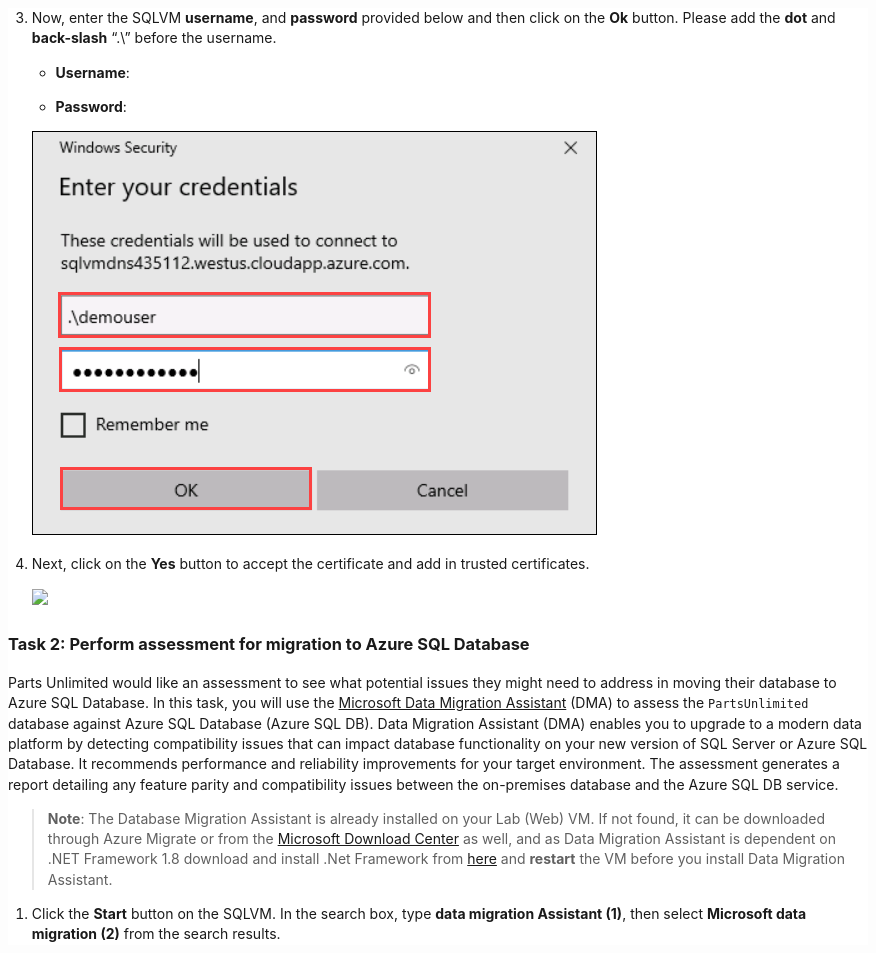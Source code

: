 3. Now, enter the SQLVM **username**, and **password** provided below and then click on the **Ok** button. Please add the **dot** and **back-slash** “.\” before the username.

   * **Username**: **<inject key="SQLVM Username" style="color:blue" />** 
   
   * **Password**: **<inject key="SQLVM Password" style="color:blue" />**
   
   ![](media/vm1-more-choices.png) 

4. Next, click on the **Yes** button to accept the certificate and add in trusted certificates.

   ![](media/17-04-2024(1).png)

### Task 2: Perform assessment for migration to Azure SQL Database

Parts Unlimited would like an assessment to see what potential issues they might need to address in moving their database to Azure SQL Database. In this task, you will use the [Microsoft Data Migration Assistant](https://docs.microsoft.com/sql/dma/dma-overview?view=sql-server-2017) (DMA) to assess the `PartsUnlimited` database against Azure SQL Database (Azure SQL DB). Data Migration Assistant (DMA) enables you to upgrade to a modern data platform by detecting compatibility issues that can impact database functionality on your new version of SQL Server or Azure SQL Database. It recommends performance and reliability improvements for your target environment. The assessment generates a report detailing any feature parity and compatibility issues between the on-premises database and the Azure SQL DB service.

> **Note**: The Database Migration Assistant is already installed on your Lab (Web) VM. If not found, it can be downloaded through Azure Migrate or from the [Microsoft Download Center](https://go.microsoft.com/fwlink/?linkid=2090807) as well, and as Data Migration Assistant is dependent on .NET Framework 1.8 download and install .Net Framework from [here](https://go.microsoft.com/fwlink/?LinkId=2085155) and **restart** the VM before you install Data Migration Assistant.

1. Click the **Start** button on the SQLVM. In the search box, type **data migration Assistant (1)**, then select **Microsoft data migration (2)** from the search results.

